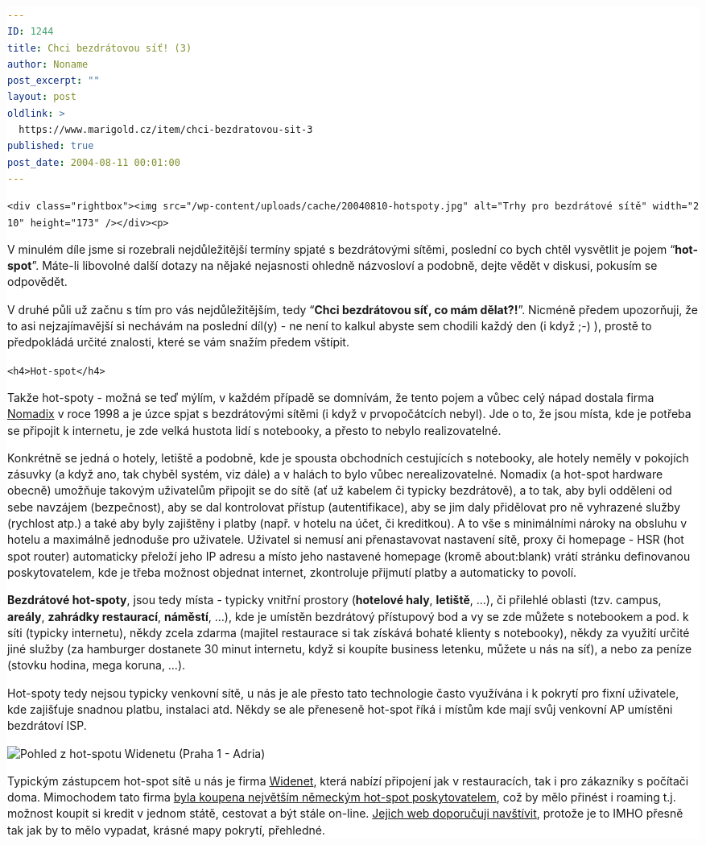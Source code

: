 ```yaml
---
ID: 1244
title: Chci bezdrátovou síť! (3)
author: Noname
post_excerpt: ""
layout: post
oldlink: >
  https://www.marigold.cz/item/chci-bezdratovou-sit-3
published: true
post_date: 2004-08-11 00:01:00
---
```

	<div class="rightbox"><img src="/wp-content/uploads/cache/20040810-hotspoty.jpg" alt="Trhy pro bezdrátové sítě" width="210" height="173" /></div><p>
V minulém díle jsme si rozebrali nejdůležitější termíny spjaté s bezdrátovými sítěmi, poslední co bych chtěl vysvětlit je pojem &#8220;<strong>hot-spot</strong>&#8221;. Máte-li libovolné další dotazy na nějaké nejasnosti ohledně názvosloví a podobně, dejte vědět v diskusi, pokusím se odpovědět.</p>
<p>
V druhé půli už začnu s tím pro vás nejdůležitějším, tedy &#8220;<strong>Chci bezdrátovou síť, co mám dělat?!</strong>&#8221;. Nicméně předem upozorňuji, že to asi nejzajímavější si nechávám na poslední díl(y) - ne není to kalkul abyste sem chodili každý den (i když ;-) ), prostě to předpokládá určité znalosti, které se vám snažím předem vštípit.</p>

	<h4>Hot-spot</h4>
<p>
Takže hot-spoty - možná se teď mýlím, v každém případě se domnívám, že tento pojem a vůbec celý nápad dostala firma <a href="http://www.nomadix.com/">Nomadix</a> v roce 1998 a je úzce spjat s bezdrátovými sítěmi (i když v prvopočátcích nebyl). Jde o to, že jsou místa, kde je potřeba se připojit k internetu, je zde velká hustota lidí s notebooky, a přesto to nebylo realizovatelné.</p>
<p>
Konkrétně se jedná o hotely, letiště a podobně, kde je spousta obchodních cestujících s notebooky, ale hotely neměly v pokojích zásuvky (a když ano, tak chyběl systém, viz dále) a v halách to bylo vůbec nerealizovatelné. Nomadix (a hot-spot hardware obecně) umožňuje takovým uživatelům připojit se do sítě (ať už kabelem či typicky bezdrátově), a to tak, aby byli odděleni od sebe navzájem (bezpečnost), aby se dal kontrolovat přístup (autentifikace), aby se jim daly přidělovat pro ně vyhrazené služby (rychlost atp.) a také aby byly zajištěny i platby (např. v hotelu na účet, či kreditkou). A to vše s minimálními nároky na obsluhu v hotelu a maximálně jednoduše pro uživatele. Uživatel si nemusí ani přenastavovat nastavení sítě, proxy či homepage - HSR (hot spot router) automaticky přeloží jeho IP adresu a místo jeho nastavené homepage (kromě about:blank) vrátí stránku definovanou poskytovatelem, kde je třeba možnost objednat internet, zkontroluje přijmutí platby a automaticky to povolí.</p>
<p>
<strong>Bezdrátové hot-spoty</strong>, jsou tedy místa - typicky vnitřní prostory (<strong>hotelové haly</strong>, <strong>letiště</strong>, &#8230;), či přilehlé oblasti (tzv. campus, <strong>areály</strong>, <strong>zahrádky restaurací</strong>, <strong>náměstí</strong>, &#8230;), kde je umístěn bezdrátový přístupový bod a vy se zde můžete s notebookem a pod. k síti (typicky internetu), někdy zcela zdarma (majitel restaurace si tak získává bohaté klienty s notebooky), někdy za využití určité jiné služby (za hamburger dostanete 30 minut internetu, když si koupíte business letenku, můžete u nás na síť), a nebo za peníze (stovku hodina, mega koruna, &#8230;).</p>
<p>
Hot-spoty tedy nejsou typicky venkovní sítě, u nás je ale přesto tato technologie často využívána i k pokrytí pro fixní uživatele, kde zajišťuje snadnou platbu, instalaci atd. Někdy se ale přeneseně hot-spot říká i místům kde mají svůj venkovní AP umístěni bezdrátoví ISP.</p>
<div class="leftbox"><img src="/wp-content/uploads/cache/20040810-widenet-hotspot.jpg" alt="Pohled z hot-spotu Widenetu (Praha 1 - Adria)" width="204" height="197" /></div><p>
Typickým zástupcem hot-spot sítě u nás je firma <a href="http://www.widenet.cz/">Widenet</a>, která nabízí připojení jak v restauracích, tak i pro zákazníky s počítači doma. Mimochodem tato firma <a href="/item/widenet-prevzat-nemeckym-airnyxem">byla koupena největším německým hot-spot poskytovatelem</a>, což by mělo přinést i roaming t.j. možnost koupit si kredit v jednom státě, cestovat a být stále on-line. <a href="http://www.widenet.cz/index.php?look=T_hotspoty.php">Jejich web doporučuji navštívit</a>, protože je to IMHO přesně tak jak by to mělo vypadat, krásné mapy pokrytí, přehledné.</p>
<p>